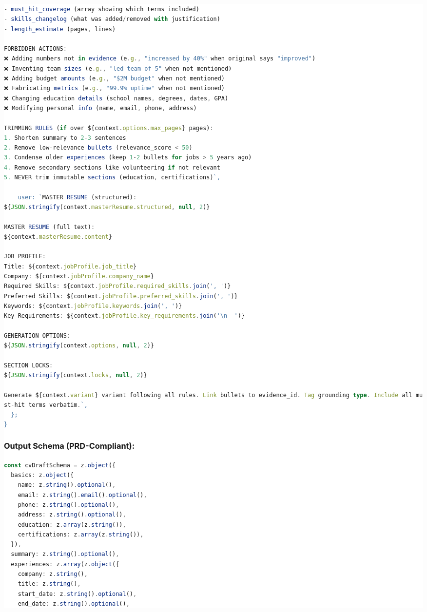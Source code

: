 ```typescript
- must_hit_coverage (array showing which terms included)
- skills_changelog (what was added/removed with justification)
- length_estimate (pages, lines)

FORBIDDEN ACTIONS:
❌ Adding numbers not in evidence (e.g., "increased by 40%" when original says "improved")
❌ Inventing team sizes (e.g., "led team of 5" when not mentioned)
❌ Adding budget amounts (e.g., "$2M budget" when not mentioned)
❌ Fabricating metrics (e.g., "99.9% uptime" when not mentioned)
❌ Changing education details (school names, degrees, dates, GPA)
❌ Modifying personal info (name, email, phone, address)

TRIMMING RULES (if over ${context.options.max_pages} pages):
1. Shorten summary to 2-3 sentences
2. Remove low-relevance bullets (relevance_score < 50)
3. Condense older experiences (keep 1-2 bullets for jobs > 5 years ago)
4. Remove secondary sections like volunteering if not relevant
5. NEVER trim immutable sections (education, certifications)`,

    user: `MASTER RESUME (structured):
${JSON.stringify(context.masterResume.structured, null, 2)}

MASTER RESUME (full text):
${context.masterResume.content}

JOB PROFILE:
Title: ${context.jobProfile.job_title}
Company: ${context.jobProfile.company_name}
Required Skills: ${context.jobProfile.required_skills.join(', ')}
Preferred Skills: ${context.jobProfile.preferred_skills.join(', ')}
Keywords: ${context.jobProfile.keywords.join(', ')}
Key Requirements: ${context.jobProfile.key_requirements.join('\n- ')}

GENERATION OPTIONS:
${JSON.stringify(context.options, null, 2)}

SECTION LOCKS:
${JSON.stringify(context.locks, null, 2)}

Generate ${context.variant} variant following all rules. Link bullets to evidence_id. Tag grounding type. Include all must-hit terms verbatim.`,
  };
}
```

### Output Schema (PRD-Compliant):

```typescript
const cvDraftSchema = z.object({
  basics: z.object({
    name: z.string().optional(),
    email: z.string().email().optional(),
    phone: z.string().optional(),
    address: z.string().optional(),
    education: z.array(z.string()),
    certifications: z.array(z.string()),
  }),
  summary: z.string().optional(),
  experiences: z.array(z.object({
    company: z.string(),
    title: z.string(),
    start_date: z.string().optional(),
    end_date: z.string().optional(),
```